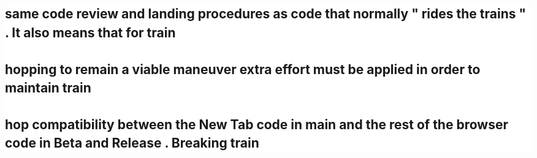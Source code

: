 same
code
review
and
landing
procedures
as
code
that
normally
"
rides
the
trains
"
.
It
also
means
that
for
train
-
hopping
to
remain
a
viable
maneuver
extra
effort
must
be
applied
in
order
to
maintain
train
-
hop
compatibility
between
the
New
Tab
code
in
main
and
the
rest
of
the
browser
code
in
Beta
and
Release
.
Breaking
train
-
